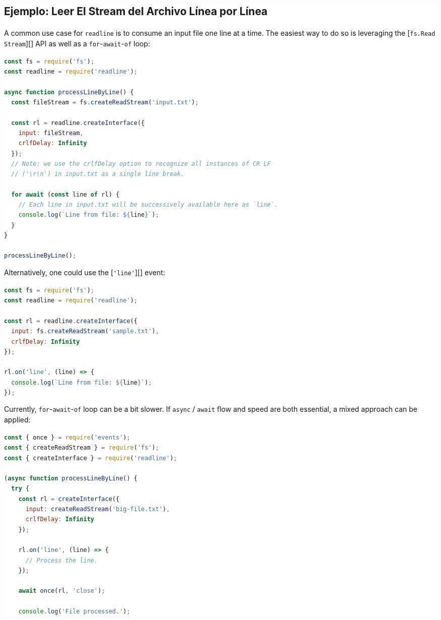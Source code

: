 
## Ejemplo: Leer El Stream del Archivo Línea por Línea

A common use case for `readline` is to consume an input file one line at a time. The easiest way to do so is leveraging the [`fs.ReadStream`][] API as well as a `for`-`await`-`of` loop:

```js
const fs = require('fs');
const readline = require('readline');

async function processLineByLine() {
  const fileStream = fs.createReadStream('input.txt');

  const rl = readline.createInterface({
    input: fileStream,
    crlfDelay: Infinity
  });
  // Note: we use the crlfDelay option to recognize all instances of CR LF
  // ('\r\n') in input.txt as a single line break.

  for await (const line of rl) {
    // Each line in input.txt will be successively available here as `line`.
    console.log(`Line from file: ${line}`);
  }
}

processLineByLine();
```

Alternatively, one could use the [`'line'`][] event:

```js
const fs = require('fs');
const readline = require('readline');

const rl = readline.createInterface({
  input: fs.createReadStream('sample.txt'),
  crlfDelay: Infinity
});

rl.on('line', (line) => {
  console.log(`Line from file: ${line}`);
});
```

Currently, `for`-`await`-`of` loop can be a bit slower. If `async` / `await` flow and speed are both essential, a mixed approach can be applied:

```js
const { once } = require('events');
const { createReadStream } = require('fs');
const { createInterface } = require('readline');

(async function processLineByLine() {
  try {
    const rl = createInterface({
      input: createReadStream('big-file.txt'),
      crlfDelay: Infinity
    });

    rl.on('line', (line) => {
      // Process the line.
    });

    await once(rl, 'close');

    console.log('File processed.');
```